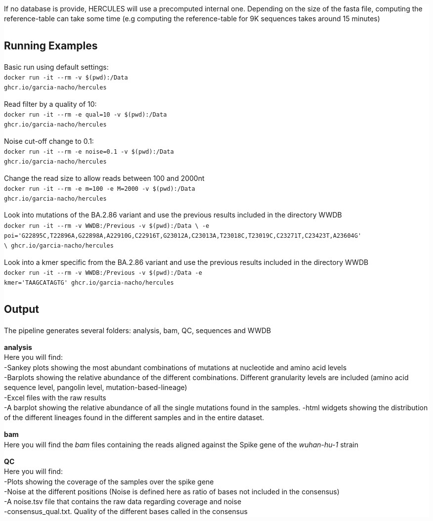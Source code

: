 If no database is provide, HERCULES will use a precomputed internal one. Depending on the size of the fasta file, computing the reference-table can take some time (e.g computing the reference-table for 9K sequences takes around 15 minutes) 


## Running Examples   
Basic run using default settings:   
<code>docker run -it --rm -v $(pwd):/Data ghcr.io/garcia-nacho/hercules</code>  
   
Read filter by a quality of 10:  
<code>docker run -it --rm -e qual=10 -v $(pwd):/Data ghcr.io/garcia-nacho/hercules</code>   
   
Noise cut-off change to 0.1:       
<code>docker run -it --rm -e noise=0.1 -v $(pwd):/Data ghcr.io/garcia-nacho/hercules</code>

Change the read size to allow reads between 100 and 2000nt    
<code>docker run -it --rm -e m=100 -e M=2000 -v $(pwd):/Data ghcr.io/garcia-nacho/hercules</code>   

Look into mutations of the BA.2.86 variant and use the previous results included in the directory WWDB   
<code>docker run -it --rm -v WWDB:/Previous -v $(pwd):/Data \ 
-e poi='G22895C,T22896A,G22898A,A22910G,C22916T,G23012A,C23013A,T23018C,T23019C,C23271T,C23423T,A23604G' \ 
ghcr.io/garcia-nacho/hercules</code>

Look into a kmer specific from the BA.2.86 variant and use the previous results included in the directory WWDB   
<code>docker run -it --rm -v WWDB:/Previous -v $(pwd):/Data -e kmer='TAAGCATAGTG' ghcr.io/garcia-nacho/hercules</code>


## Output   
The pipeline generates several folders: analysis, bam, QC, sequences and WWDB   
   
**analysis**    
Here you will find:   
-Sankey plots showing the most abundant combinations of mutations at nucleotide and amino acid levels   
-Barplots showing the relative abundance of the different combinations. Different granularity levels are included (amino acid sequence level, pangolin level, mutation-based-lineage)   
-Excel files with the raw results    
-A barplot showing the relative abundance of all the single mutations found in the samples.
-html widgets showing the distribution of the different lineages found in the different samples and in the entire dataset.

**bam**   
Here you will find the *bam* files containing the reads aligned against the Spike gene of the *wuhan-hu-1* strain   
   
**QC**   
Here you will find:   
-Plots showing the coverage of the samples over the spike gene   
-Noise at the different positions (Noise is defined here as ratio of bases not included in the consensus)   
-A noise.tsv file that contains the raw data regarding coverage and noise   
-consensus_qual.txt. Quality of the different bases called in the consensus   
   